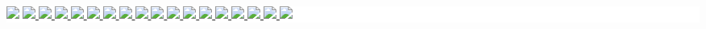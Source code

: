   <img src="http://yentran.isamonkey.org/gallery/peru-cusco/thumbs/dsc_1456.jpg" />
</a>
<a href="http://yentran.isamonkey.org/gallery/peru-cusco/dsc_1463a.jpg" data-darkbox="peru-cusco">
  <img src="http://yentran.isamonkey.org/gallery/peru-cusco/thumbs/dsc_1463a.jpg" />
</a>
<a href="http://yentran.isamonkey.org/gallery/peru-cusco/dsc_1485.jpg" data-darkbox="peru-cusco">
  <img src="http://yentran.isamonkey.org/gallery/peru-cusco/thumbs/dsc_1485.jpg" />
</a>
<a href="http://yentran.isamonkey.org/gallery/peru-cusco/dsc_1488.jpg" data-darkbox="peru-cusco">
  <img src="http://yentran.isamonkey.org/gallery/peru-cusco/thumbs/dsc_1488.jpg" />
</a>
<a href="http://yentran.isamonkey.org/gallery/peru-cusco/dsc_1498.jpg" data-darkbox="peru-cusco">
  <img src="http://yentran.isamonkey.org/gallery/peru-cusco/thumbs/dsc_1498.jpg" />
</a>
<a href="http://yentran.isamonkey.org/gallery/peru-cusco/dsc_1508.jpg" data-darkbox="peru-cusco">
  <img src="http://yentran.isamonkey.org/gallery/peru-cusco/thumbs/dsc_1508.jpg" />
</a>
<a href="http://yentran.isamonkey.org/gallery/peru-cusco/dsc_1512.jpg" data-darkbox="peru-cusco">
  <img src="http://yentran.isamonkey.org/gallery/peru-cusco/thumbs/dsc_1512.jpg" />
</a>
<a href="http://yentran.isamonkey.org/gallery/peru-cusco/dsc_1520.jpg" data-darkbox="peru-cusco">
  <img src="http://yentran.isamonkey.org/gallery/peru-cusco/thumbs/dsc_1520.jpg" />
</a>
<a href="http://yentran.isamonkey.org/gallery/peru-cusco/dsc_1523.jpg" data-darkbox="peru-cusco">
  <img src="http://yentran.isamonkey.org/gallery/peru-cusco/thumbs/dsc_1523.jpg" />
</a>
<a href="http://yentran.isamonkey.org/gallery/peru-cusco/dsc_1524.jpg" data-darkbox="peru-cusco">
  <img src="http://yentran.isamonkey.org/gallery/peru-cusco/thumbs/dsc_1524.jpg" />
</a>
<a href="http://yentran.isamonkey.org/gallery/peru-cusco/dsc_1528.jpg" data-darkbox="peru-cusco">
  <img src="http://yentran.isamonkey.org/gallery/peru-cusco/thumbs/dsc_1528.jpg" />
</a>
<a href="http://yentran.isamonkey.org/gallery/peru-cusco/dsc_1532.jpg" data-darkbox="peru-cusco">
  <img src="http://yentran.isamonkey.org/gallery/peru-cusco/thumbs/dsc_1532.jpg" />
</a>
<a href="http://yentran.isamonkey.org/gallery/peru-cusco/dsc_1536.jpg" data-darkbox="peru-cusco">
  <img src="http://yentran.isamonkey.org/gallery/peru-cusco/thumbs/dsc_1536.jpg" />
</a>
<a href="http://yentran.isamonkey.org/gallery/peru-cusco/dsc_1539.jpg" data-darkbox="peru-cusco">
  <img src="http://yentran.isamonkey.org/gallery/peru-cusco/thumbs/dsc_1539.jpg" />
</a>
<a href="http://yentran.isamonkey.org/gallery/peru-cusco/dsc_1547.jpg" data-darkbox="peru-cusco">
  <img src="http://yentran.isamonkey.org/gallery/peru-cusco/thumbs/dsc_1547.jpg" />
</a>
<a href="http://yentran.isamonkey.org/gallery/peru-cusco/dsc_1550.jpg" data-darkbox="peru-cusco">
  <img src="http://yentran.isamonkey.org/gallery/peru-cusco/thumbs/dsc_1550.jpg" />
</a>
<a href="http://yentran.isamonkey.org/gallery/peru-cusco/dsc_1551.jpg" data-darkbox="peru-cusco">
  <img src="http://yentran.isamonkey.org/gallery/peru-cusco/thumbs/dsc_1551.jpg" />
</a>
<a href="http://yentran.isamonkey.org/gallery/peru-cusco/dsc_1558.jpg" data-darkbox="peru-cusco">
  <img src="http://yentran.isamonkey.org/gallery/peru-cusco/thumbs/dsc_1558.jpg" />
</a>